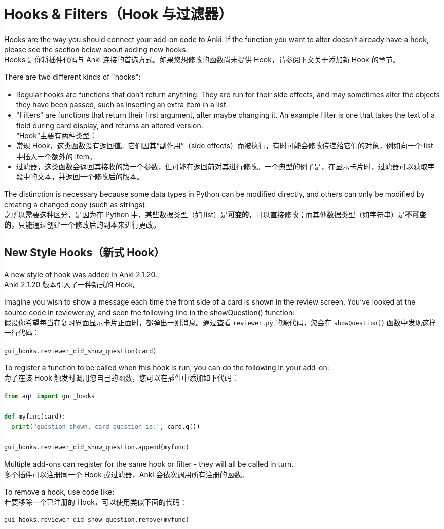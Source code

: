 # Hooks & Filters（Hook 与过滤器）



Hooks are the way you should connect your add-on code to Anki. If the function you want to alter doesn’t already have a hook, please see the section below about adding new hooks.<br>
Hooks 是你将插件代码与 Anki 连接的首选方式。如果您想修改的函数尚未提供 Hook，请参阅下文关于添加新 Hook 的章节。

There are two different kinds of "hooks":
- Regular hooks are functions that don’t return anything. They are run for their side effects, and may sometimes alter the objects they have been passed, such as inserting an extra item in a list.
- "Filters" are functions that return their first argument, after maybe changing it. An example filter is one that takes the text of a field during card display, and returns an altered version.<br>
“Hook”主要有两种类型：
- 常规 Hook，这类函数没有返回值。它们因其“副作用”（side effects）而被执行，有时可能会修改传递给它们的对象，例如向一个 list 中插入一个额外的 item。
- 过滤器，这类函数会返回其接收的第一个参数，但可能在返回前对其进行修改。一个典型的例子是，在显示卡片时，过滤器可以获取字段中的文本，并返回一个修改后的版本。

The distinction is necessary because some data types in Python can be modified directly, and others can only be modified by creating a changed copy (such as strings).<br>
之所以需要这种区分，是因为在 Python 中，某些数据类型（如 list）是**可变的**，可以直接修改；而其他数据类型（如字符串）是**不可变的**，只能通过创建一个修改后的副本来进行更改。

## New Style Hooks（新式 Hook）
A new style of hook was added in Anki 2.1.20.<br>
Anki 2.1.20 版本引入了一种新式的 Hook。

Imagine you wish to show a message each time the front side of a card is shown in the review screen. You’ve looked at the source code in reviewer.py, and seen the following line in the showQuestion() function:<br>
假设你希望每当在复习界面显示卡片正面时，都弹出一则消息。通过查看 `reviewer.py` 的源代码，您会在 `showQuestion()` 函数中发现这样一行代码：

```python
gui_hooks.reviewer_did_show_question(card)
```

To register a function to be called when this hook is run, you can do the following in your add-on:<br>
为了在该 Hook 触发时调用您自己的函数，您可以在插件中添加如下代码：

```python
from aqt import gui_hooks

def myfunc(card):
  print("question shown, card question is:", card.q())

gui_hooks.reviewer_did_show_question.append(myfunc)
```

Multiple add-ons can register for the same hook or filter - they will all be called in turn.<br>
多个插件可以注册同一个 Hook 或过滤器，Anki 会依次调用所有注册的函数。

To remove a hook, use code like:<br>
若要移除一个已注册的 Hook，可以使用类似下面的代码：

```
gui_hooks.reviewer_did_show_question.remove(myfunc)
```
